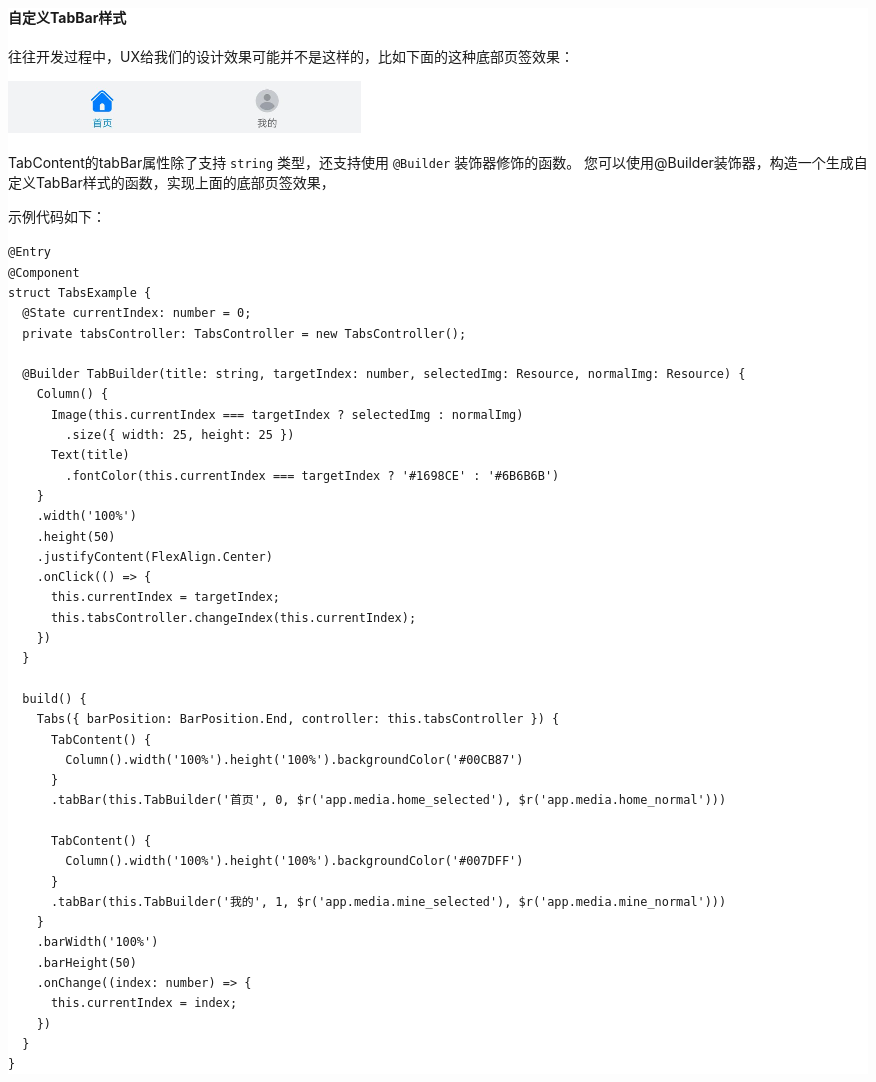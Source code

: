 
#### 自定义TabBar样式

往往开发过程中，UX给我们的设计效果可能并不是这样的，比如下面的这种底部页签效果：

![](./lesson1.assets/image-tabbar-style.png)

TabContent的tabBar属性除了支持 `string` 类型，还支持使用 `@Builder` 装饰器修饰的函数。
您可以使用@Builder装饰器，构造一个生成自定义TabBar样式的函数，实现上面的底部页签效果，

示例代码如下：

```tsx
@Entry
@Component
struct TabsExample {
  @State currentIndex: number = 0;
  private tabsController: TabsController = new TabsController();

  @Builder TabBuilder(title: string, targetIndex: number, selectedImg: Resource, normalImg: Resource) {
    Column() {
      Image(this.currentIndex === targetIndex ? selectedImg : normalImg)
        .size({ width: 25, height: 25 })
      Text(title)
        .fontColor(this.currentIndex === targetIndex ? '#1698CE' : '#6B6B6B')
    }
    .width('100%')
    .height(50)
    .justifyContent(FlexAlign.Center)
    .onClick(() => {
      this.currentIndex = targetIndex;
      this.tabsController.changeIndex(this.currentIndex);
    })
  }

  build() {
    Tabs({ barPosition: BarPosition.End, controller: this.tabsController }) {
      TabContent() {
        Column().width('100%').height('100%').backgroundColor('#00CB87')
      }
      .tabBar(this.TabBuilder('首页', 0, $r('app.media.home_selected'), $r('app.media.home_normal')))

      TabContent() {
        Column().width('100%').height('100%').backgroundColor('#007DFF')
      }
      .tabBar(this.TabBuilder('我的', 1, $r('app.media.mine_selected'), $r('app.media.mine_normal')))
    }
    .barWidth('100%')
    .barHeight(50)
    .onChange((index: number) => {
      this.currentIndex = index;
    })
  }
}
```
